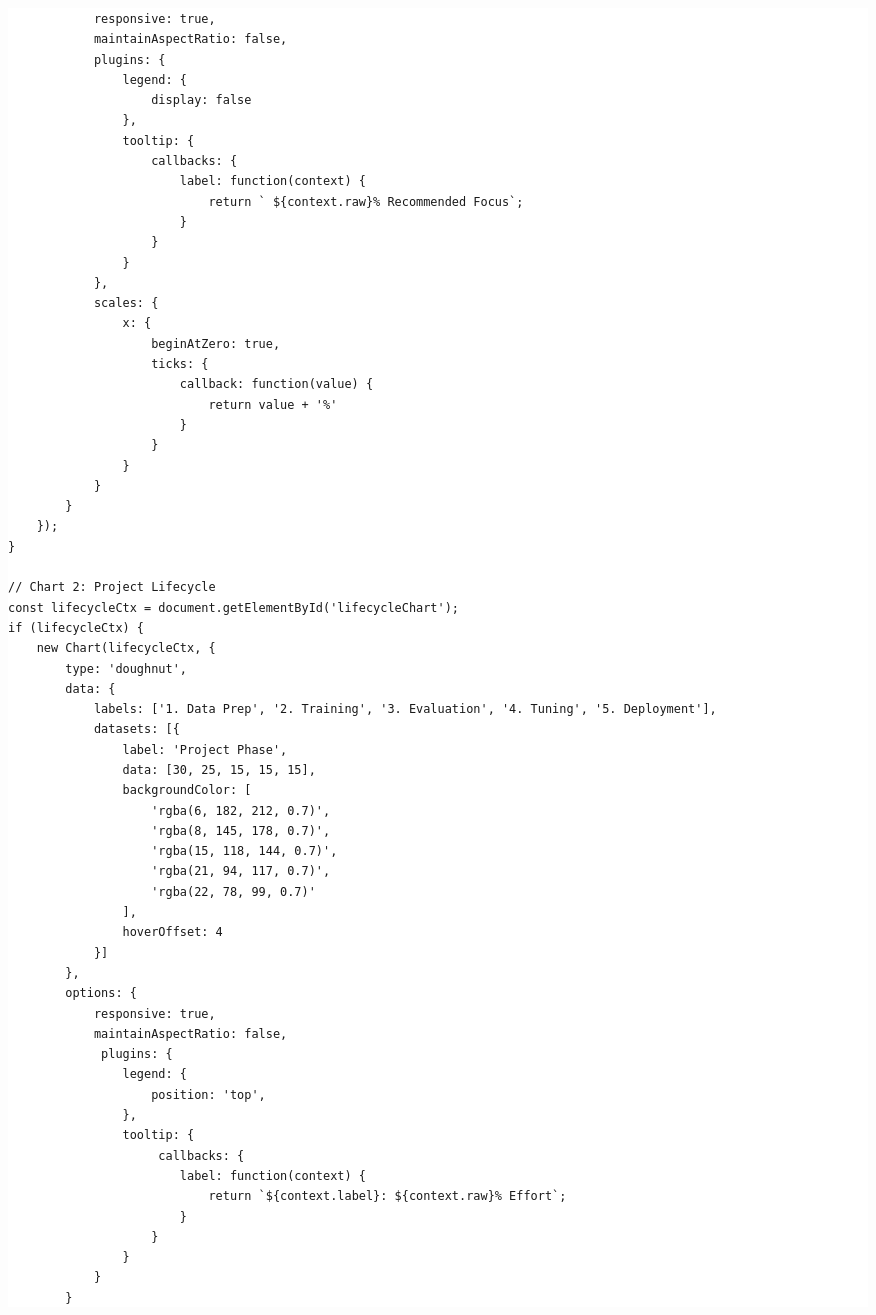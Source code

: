                 responsive: true,
                maintainAspectRatio: false,
                plugins: {
                    legend: {
                        display: false
                    },
                    tooltip: {
                        callbacks: {
                            label: function(context) {
                                return ` ${context.raw}% Recommended Focus`;
                            }
                        }
                    }
                },
                scales: {
                    x: {
                        beginAtZero: true,
                        ticks: {
                            callback: function(value) {
                                return value + '%'
                            }
                        }
                    }
                }
            }
        });
    }

    // Chart 2: Project Lifecycle
    const lifecycleCtx = document.getElementById('lifecycleChart');
    if (lifecycleCtx) {
        new Chart(lifecycleCtx, {
            type: 'doughnut',
            data: {
                labels: ['1. Data Prep', '2. Training', '3. Evaluation', '4. Tuning', '5. Deployment'],
                datasets: [{
                    label: 'Project Phase',
                    data: [30, 25, 15, 15, 15],
                    backgroundColor: [
                        'rgba(6, 182, 212, 0.7)',
                        'rgba(8, 145, 178, 0.7)',
                        'rgba(15, 118, 144, 0.7)',
                        'rgba(21, 94, 117, 0.7)',
                        'rgba(22, 78, 99, 0.7)'
                    ],
                    hoverOffset: 4
                }]
            },
            options: {
                responsive: true,
                maintainAspectRatio: false,
                 plugins: {
                    legend: {
                        position: 'top',
                    },
                    tooltip: {
                         callbacks: {
                            label: function(context) {
                                return `${context.label}: ${context.raw}% Effort`;
                            }
                        }
                    }
                }
            }